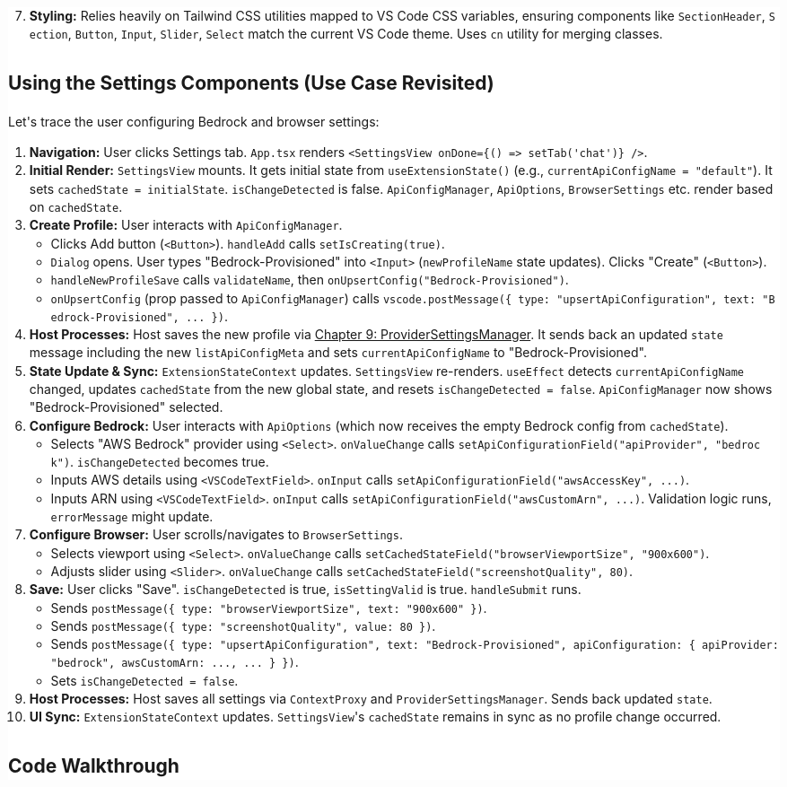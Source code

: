 7.  **Styling:** Relies heavily on Tailwind CSS utilities mapped to VS Code CSS variables, ensuring components like `SectionHeader`, `Section`, `Button`, `Input`, `Slider`, `Select` match the current VS Code theme. Uses `cn` utility for merging classes.

## Using the Settings Components (Use Case Revisited)

Let's trace the user configuring Bedrock and browser settings:

1.  **Navigation:** User clicks Settings tab. `App.tsx` renders `<SettingsView onDone={() => setTab('chat')} />`.
2.  **Initial Render:** `SettingsView` mounts. It gets initial state from `useExtensionState()` (e.g., `currentApiConfigName = "default"`). It sets `cachedState = initialState`. `isChangeDetected` is false. `ApiConfigManager`, `ApiOptions`, `BrowserSettings` etc. render based on `cachedState`.
3.  **Create Profile:** User interacts with `ApiConfigManager`.
    *   Clicks Add button (`<Button>`). `handleAdd` calls `setIsCreating(true)`.
    *   `Dialog` opens. User types "Bedrock-Provisioned" into `<Input>` (`newProfileName` state updates). Clicks "Create" (`<Button>`).
    *   `handleNewProfileSave` calls `validateName`, then `onUpsertConfig("Bedrock-Provisioned")`.
    *   `onUpsertConfig` (prop passed to `ApiConfigManager`) calls `vscode.postMessage({ type: "upsertApiConfiguration", text: "Bedrock-Provisioned", ... })`.
4.  **Host Processes:** Host saves the new profile via [Chapter 9: ProviderSettingsManager](09_providersettingsmanager.md). It sends back an updated `state` message including the new `listApiConfigMeta` and sets `currentApiConfigName` to "Bedrock-Provisioned".
5.  **State Update & Sync:** `ExtensionStateContext` updates. `SettingsView` re-renders. `useEffect` detects `currentApiConfigName` changed, updates `cachedState` from the new global state, and resets `isChangeDetected = false`. `ApiConfigManager` now shows "Bedrock-Provisioned" selected.
6.  **Configure Bedrock:** User interacts with `ApiOptions` (which now receives the empty Bedrock config from `cachedState`).
    *   Selects "AWS Bedrock" provider using `<Select>`. `onValueChange` calls `setApiConfigurationField("apiProvider", "bedrock")`. `isChangeDetected` becomes true.
    *   Inputs AWS details using `<VSCodeTextField>`. `onInput` calls `setApiConfigurationField("awsAccessKey", ...)`.
    *   Inputs ARN using `<VSCodeTextField>`. `onInput` calls `setApiConfigurationField("awsCustomArn", ...)`. Validation logic runs, `errorMessage` might update.
7.  **Configure Browser:** User scrolls/navigates to `BrowserSettings`.
    *   Selects viewport using `<Select>`. `onValueChange` calls `setCachedStateField("browserViewportSize", "900x600")`.
    *   Adjusts slider using `<Slider>`. `onValueChange` calls `setCachedStateField("screenshotQuality", 80)`.
8.  **Save:** User clicks "Save". `isChangeDetected` is true, `isSettingValid` is true. `handleSubmit` runs.
    *   Sends `postMessage({ type: "browserViewportSize", text: "900x600" })`.
    *   Sends `postMessage({ type: "screenshotQuality", value: 80 })`.
    *   Sends `postMessage({ type: "upsertApiConfiguration", text: "Bedrock-Provisioned", apiConfiguration: { apiProvider: "bedrock", awsCustomArn: ..., ... } })`.
    *   Sets `isChangeDetected = false`.
9.  **Host Processes:** Host saves all settings via `ContextProxy` and `ProviderSettingsManager`. Sends back updated `state`.
10. **UI Sync:** `ExtensionStateContext` updates. `SettingsView`'s `cachedState` remains in sync as no profile change occurred.

## Code Walkthrough

